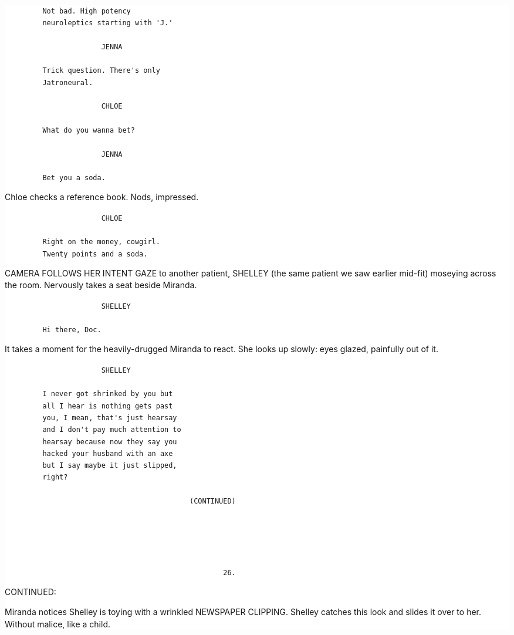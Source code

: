              Not bad. High potency
             neuroleptics starting with 'J.'

                           JENNA

             Trick question. There's only
             Jatroneural.

                           CHLOE

             What do you wanna bet?

                           JENNA

             Bet you a soda.
Chloe checks a reference book.       Nods, impressed.

                           CHLOE

             Right on the money, cowgirl.
             Twenty points and a soda.
CAMERA FOLLOWS HER INTENT GAZE to another patient,
SHELLEY (the same patient we saw earlier mid-fit)
moseying across the room. Nervously takes a seat beside
Miranda.

                           SHELLEY

             Hi there, Doc.
It takes a moment for the heavily-drugged Miranda to
react. She looks up slowly: eyes glazed, painfully out
of it.

                           SHELLEY

             I never got shrinked by you but
             all I hear is nothing gets past
             you, I mean, that's just hearsay
             and I don't pay much attention to
             hearsay because now they say you
             hacked your husband with an axe
             but I say maybe it just slipped,
             right?

                                                (CONTINUED)





                                                        26.





CONTINUED:




Miranda notices Shelley is toying with a wrinkled
NEWSPAPER CLIPPING. Shelley catches this look and slides
it over to her. Without malice, like a child.
